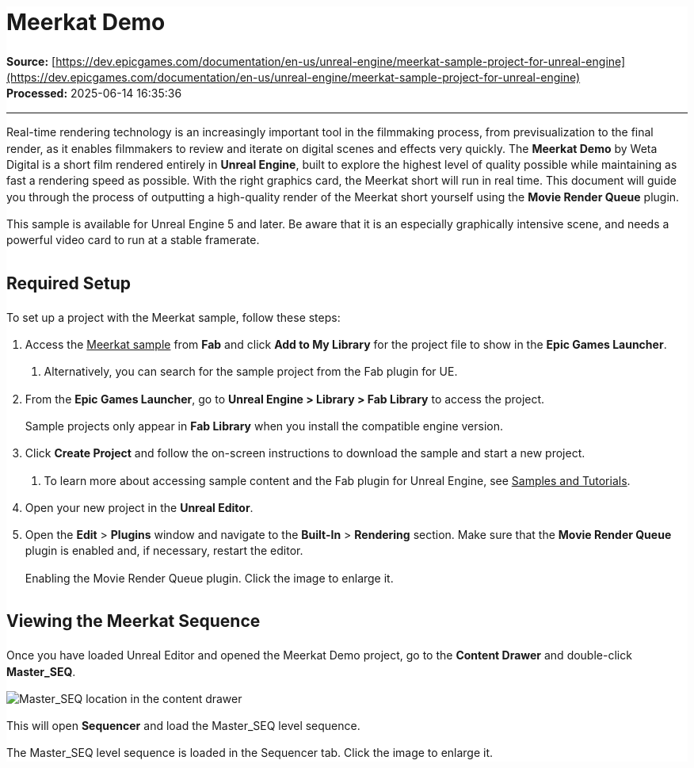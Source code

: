 # Meerkat Demo

**Source:** [https://dev.epicgames.com/documentation/en-us/unreal-engine/meerkat-sample-project-for-unreal-engine](https://dev.epicgames.com/documentation/en-us/unreal-engine/meerkat-sample-project-for-unreal-engine)  
**Processed:** 2025-06-14 16:35:36

---

Real-time rendering technology is an increasingly important tool in the filmmaking process, from previsualization to the final render, as it enables filmmakers to review and iterate on digital scenes and effects very quickly. The **Meerkat Demo** by Weta Digital is a short film rendered entirely in **Unreal Engine**, built to explore the highest level of quality possible while maintaining as fast a rendering speed as possible. With the right graphics card, the Meerkat short will run in real time. This document will guide you through the process of outputting a high-quality render of the Meerkat short yourself using the **Movie Render Queue** plugin.

This sample is available for Unreal Engine 5 and later. Be aware that it is an especially graphically intensive scene, and needs a powerful video card to run at a stable framerate.

## Required Setup

To set up a project with the Meerkat sample, follow these steps:

1.  Access the [Meerkat sample](https://fab.com/s/094cb6da0970) from **Fab** and click **Add to My Library** for the project file to show in the **Epic Games Launcher**.
    1.  Alternatively, you can search for the sample project from the Fab plugin for UE.
2.  From the **Epic Games Launcher**, go to **Unreal Engine > Library > Fab Library** to access the project.
    
    Sample projects only appear in **Fab Library** when you install the compatible engine version.
    
3.  Click **Create Project** and follow the on-screen instructions to download the sample and start a new project.
    1.  To learn more about accessing sample content and the Fab plugin for Unreal Engine, see [Samples and Tutorials](/documentation/en-us/unreal-engine/samples-and-tutorials-for-unreal-engine).
4.  Open your new project in the **Unreal Editor**.
    
5.  Open the **Edit** > **Plugins** window and navigate to the **Built-In** > **Rendering** section. Make sure that the **Movie Render Queue** plugin is enabled and, if necessary, restart the editor.
    
    Enabling the Movie Render Queue plugin. Click the image to enlarge it.
    

## Viewing the Meerkat Sequence

Once you have loaded Unreal Editor and opened the Meerkat Demo project, go to the **Content Drawer** and double-click **Master\_SEQ**.

![Master_SEQ location in the content drawer](https://d1iv7db44yhgxn.cloudfront.net/documentation/images/e7b60fa0-0094-4e64-ad97-5840a61a34b8/master-seq-location.png)

This will open **Sequencer** and load the Master\_SEQ level sequence.

The Master\_SEQ level sequence is loaded in the Sequencer tab. Click the image to enlarge it.
